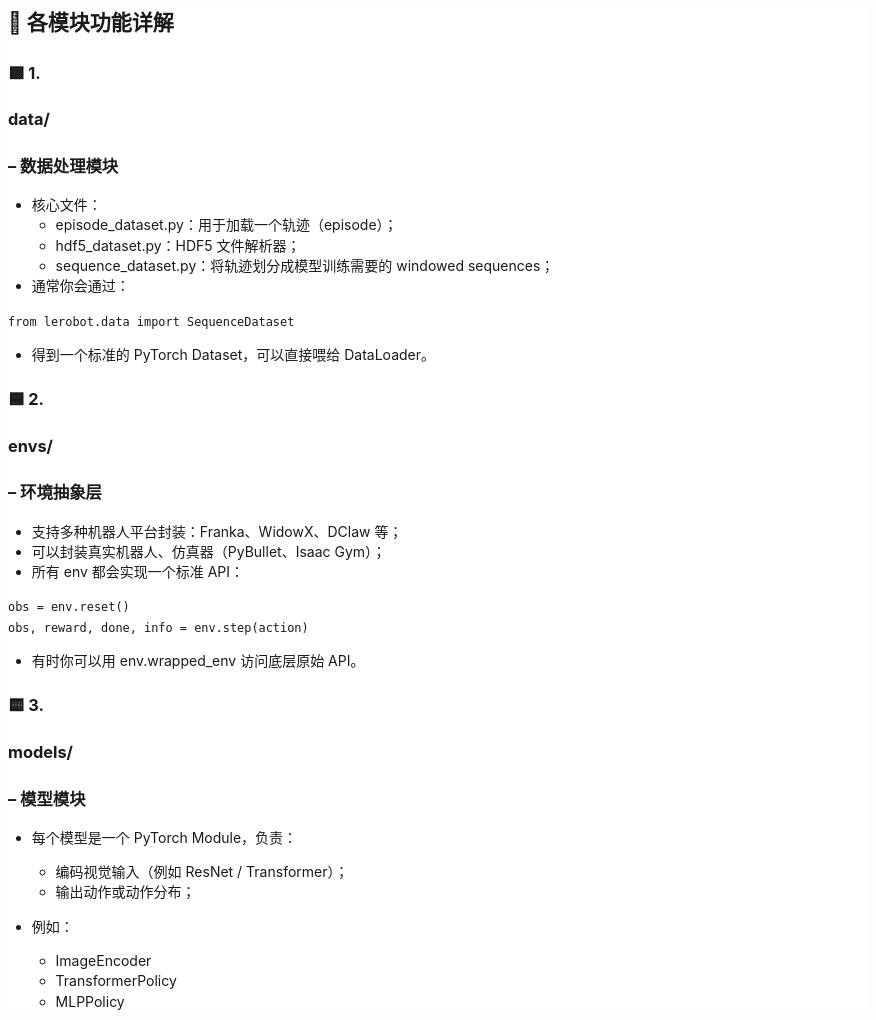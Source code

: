 ## **🧩 各模块功能详解**

### **🟩 1.** 

### **data/**

###  **– 数据处理模块**

- 核心文件：
  - episode_dataset.py：用于加载一个轨迹（episode）；
  - hdf5_dataset.py：HDF5 文件解析器；
  - sequence_dataset.py：将轨迹划分成模型训练需要的 windowed sequences；
- 通常你会通过：

```
from lerobot.data import SequenceDataset
```

- 得到一个标准的 PyTorch Dataset，可以直接喂给 DataLoader。

### **🟦 2.** 

### **envs/**

###  **– 环境抽象层**

- 支持多种机器人平台封装：Franka、WidowX、DClaw 等；
- 可以封装真实机器人、仿真器（PyBullet、Isaac Gym）；
- 所有 env 都会实现一个标准 API：

```
obs = env.reset()
obs, reward, done, info = env.step(action)
```

- 有时你可以用 env.wrapped_env 访问底层原始 API。

### **🟨 3.** 

### **models/**

###  **– 模型模块**

- 每个模型是一个 PyTorch Module，负责：

  - 编码视觉输入（例如 ResNet / Transformer）；
  - 输出动作或动作分布；

- 例如：

  - ImageEncoder
  - TransformerPolicy
  - MLPPolicy
